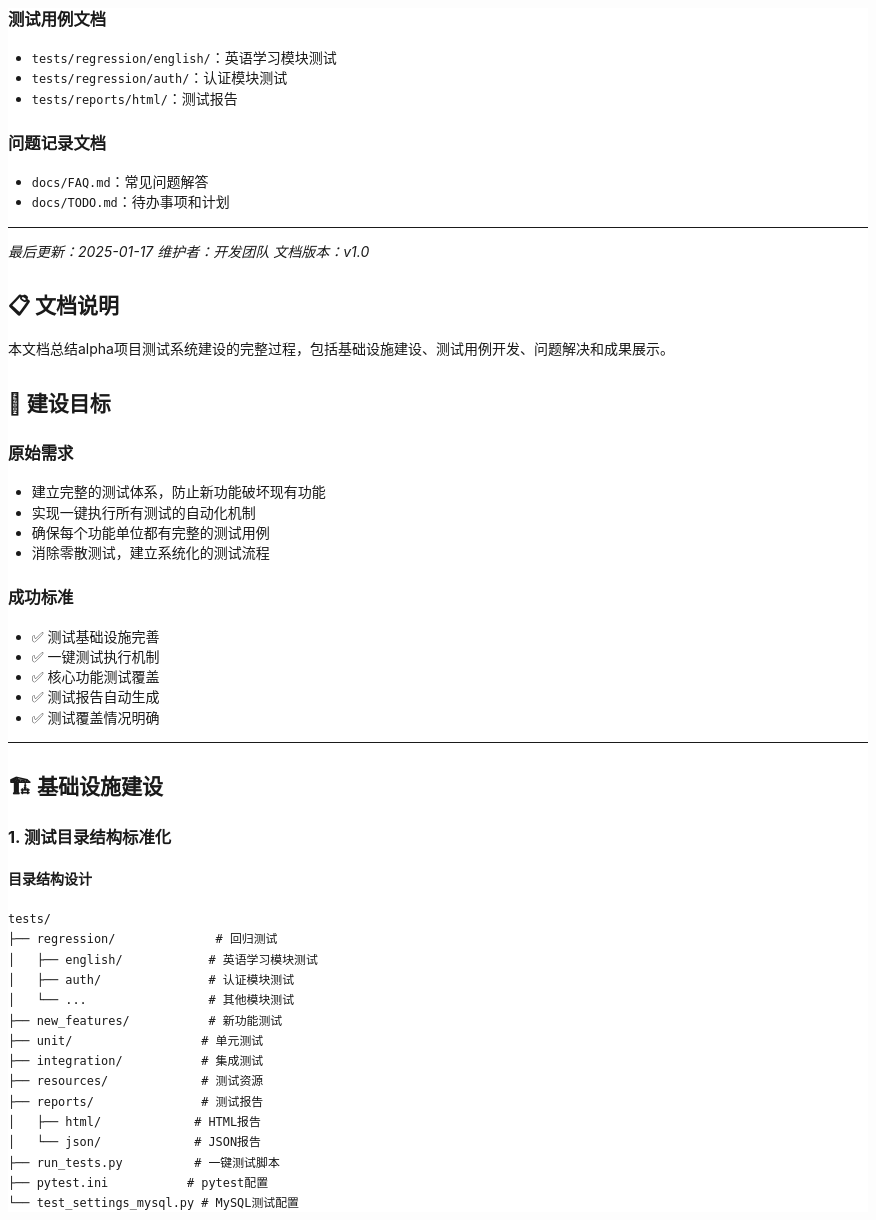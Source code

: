 ### 测试用例文档
- `tests/regression/english/`：英语学习模块测试
- `tests/regression/auth/`：认证模块测试
- `tests/reports/html/`：测试报告

### 问题记录文档
- `docs/FAQ.md`：常见问题解答
- `docs/TODO.md`：待办事项和计划

---

*最后更新：2025-01-17*
*维护者：开发团队*
*文档版本：v1.0*

## 📋 文档说明

本文档总结alpha项目测试系统建设的完整过程，包括基础设施建设、测试用例开发、问题解决和成果展示。

## 🎯 建设目标

### 原始需求
- 建立完整的测试体系，防止新功能破坏现有功能
- 实现一键执行所有测试的自动化机制
- 确保每个功能单位都有完整的测试用例
- 消除零散测试，建立系统化的测试流程

### 成功标准
- ✅ 测试基础设施完善
- ✅ 一键测试执行机制
- ✅ 核心功能测试覆盖
- ✅ 测试报告自动生成
- ✅ 测试覆盖情况明确

---

## 🏗️ 基础设施建设

### 1. 测试目录结构标准化

#### 目录结构设计
```
tests/
├── regression/              # 回归测试
│   ├── english/            # 英语学习模块测试
│   ├── auth/               # 认证模块测试
│   └── ...                 # 其他模块测试
├── new_features/           # 新功能测试
├── unit/                  # 单元测试
├── integration/           # 集成测试
├── resources/             # 测试资源
├── reports/               # 测试报告
│   ├── html/             # HTML报告
│   └── json/             # JSON报告
├── run_tests.py          # 一键测试脚本
├── pytest.ini           # pytest配置
└── test_settings_mysql.py # MySQL测试配置
```
